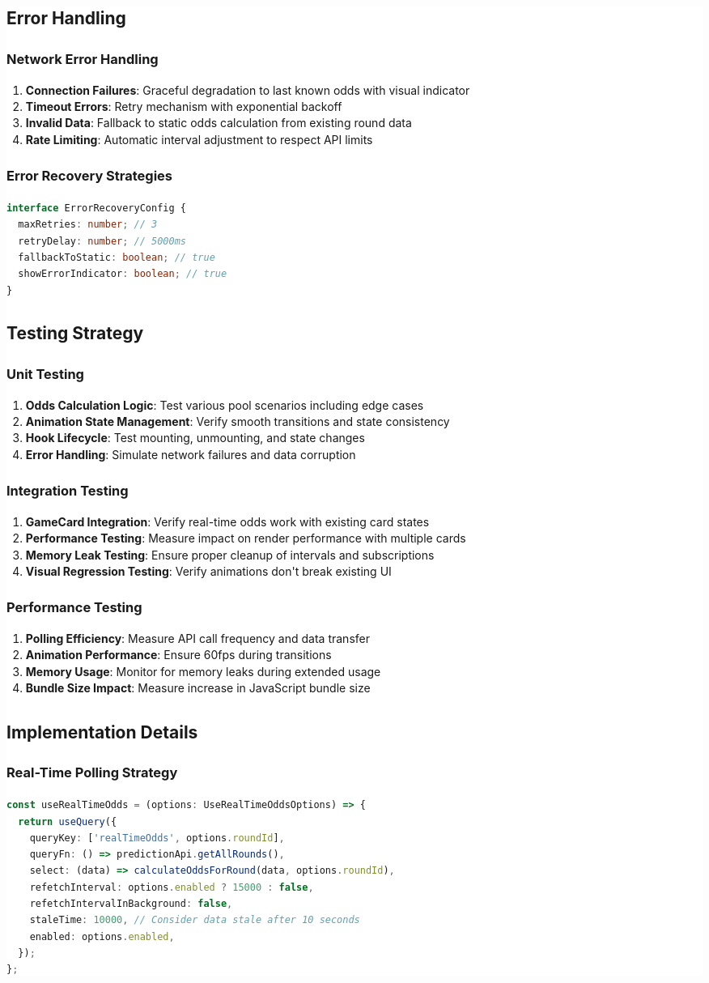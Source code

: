 ## Error Handling

### Network Error Handling

1. **Connection Failures**: Graceful degradation to last known odds with visual indicator
2. **Timeout Errors**: Retry mechanism with exponential backoff
3. **Invalid Data**: Fallback to static odds calculation from existing round data
4. **Rate Limiting**: Automatic interval adjustment to respect API limits

### Error Recovery Strategies

```typescript
interface ErrorRecoveryConfig {
  maxRetries: number; // 3
  retryDelay: number; // 5000ms
  fallbackToStatic: boolean; // true
  showErrorIndicator: boolean; // true
}
```

## Testing Strategy

### Unit Testing

1. **Odds Calculation Logic**: Test various pool scenarios including edge cases
2. **Animation State Management**: Verify smooth transitions and state consistency
3. **Hook Lifecycle**: Test mounting, unmounting, and state changes
4. **Error Handling**: Simulate network failures and data corruption

### Integration Testing

1. **GameCard Integration**: Verify real-time odds work with existing card states
2. **Performance Testing**: Measure impact on render performance with multiple cards
3. **Memory Leak Testing**: Ensure proper cleanup of intervals and subscriptions
4. **Visual Regression Testing**: Verify animations don't break existing UI

### Performance Testing

1. **Polling Efficiency**: Measure API call frequency and data transfer
2. **Animation Performance**: Ensure 60fps during transitions
3. **Memory Usage**: Monitor for memory leaks during extended usage
4. **Bundle Size Impact**: Measure increase in JavaScript bundle size

## Implementation Details

### Real-Time Polling Strategy

```typescript
const useRealTimeOdds = (options: UseRealTimeOddsOptions) => {
  return useQuery({
    queryKey: ['realTimeOdds', options.roundId],
    queryFn: () => predictionApi.getAllRounds(),
    select: (data) => calculateOddsForRound(data, options.roundId),
    refetchInterval: options.enabled ? 15000 : false,
    refetchIntervalInBackground: false,
    staleTime: 10000, // Consider data stale after 10 seconds
    enabled: options.enabled,
  });
};
```
